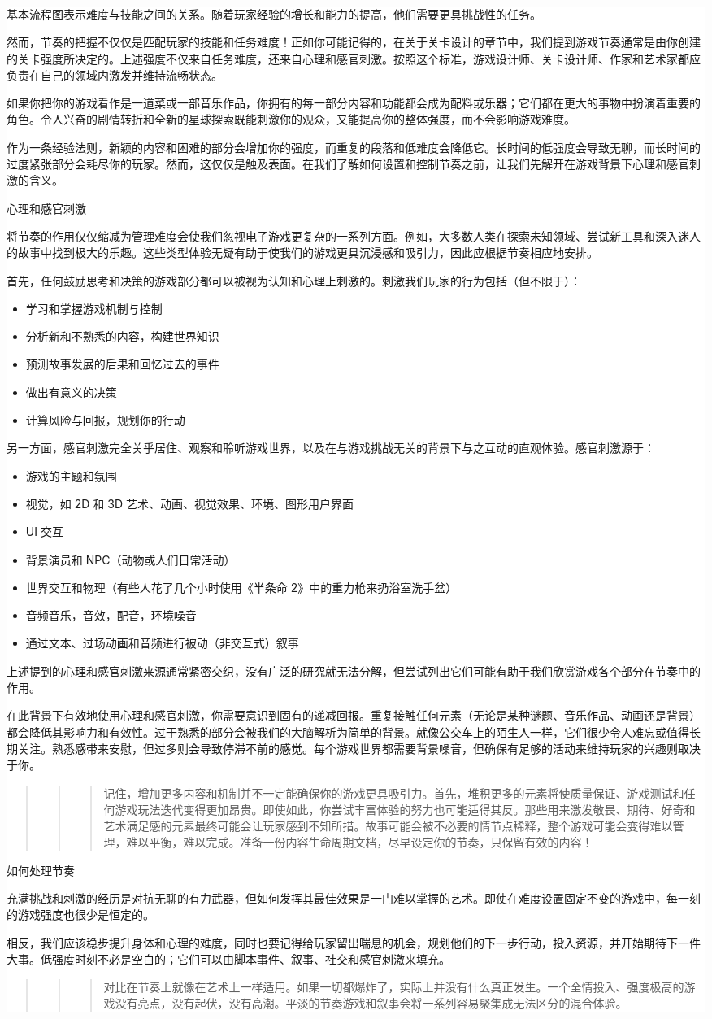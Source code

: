基本流程图表示难度与技能之间的关系。随着玩家经验的增长和能力的提高，他们需要更具挑战性的任务。

然而，节奏的把握不仅仅是匹配玩家的技能和任务难度！正如你可能记得的，在关于关卡设计的章节中，我们提到游戏节奏通常是由你创建的关卡强度所决定的。上述强度不仅来自任务难度，还来自心理和感官刺激。按照这个标准，游戏设计师、关卡设计师、作家和艺术家都应负责在自己的领域内激发并维持流畅状态。

如果你把你的游戏看作是一道菜或一部音乐作品，你拥有的每一部分内容和功能都会成为配料或乐器；它们都在更大的事物中扮演着重要的角色。令人兴奋的剧情转折和全新的星球探索既能刺激你的观众，又能提高你的整体强度，而不会影响游戏难度。

作为一条经验法则，新颖的内容和困难的部分会增加你的强度，而重复的段落和低难度会降低它。长时间的低强度会导致无聊，而长时间的过度紧张部分会耗尽你的玩家。然而，这仅仅是触及表面。在我们了解如何设置和控制节奏之前，让我们先解开在游戏背景下心理和感官刺激的含义。

心理和感官刺激

将节奏的作用仅仅缩减为管理难度会使我们忽视电子游戏更复杂的一系列方面。例如，大多数人类在探索未知领域、尝试新工具和深入迷人的故事中找到极大的乐趣。这些类型体验无疑有助于使我们的游戏更具沉浸感和吸引力，因此应根据节奏相应地安排。

首先，任何鼓励思考和决策的游戏部分都可以被视为认知和心理上刺激的。刺激我们玩家的行为包括（但不限于）：

+   学习和掌握游戏机制与控制

+   分析新和不熟悉的内容，构建世界知识

+   预测故事发展的后果和回忆过去的事件

+   做出有意义的决策

+   计算风险与回报，规划你的行动

另一方面，感官刺激完全关乎居住、观察和聆听游戏世界，以及在与游戏挑战无关的背景下与之互动的直观体验。感官刺激源于：

+   游戏的主题和氛围

+   视觉，如 2D 和 3D 艺术、动画、视觉效果、环境、图形用户界面

+   UI 交互

+   背景演员和 NPC（动物或人们日常活动）

+   世界交互和物理（有些人花了几个小时使用《半条命 2》中的重力枪来扔浴室洗手盆）

+   音频音乐，音效，配音，环境噪音

+   通过文本、过场动画和音频进行被动（非交互式）叙事

上述提到的心理和感官刺激来源通常紧密交织，没有广泛的研究就无法分解，但尝试列出它们可能有助于我们欣赏游戏各个部分在节奏中的作用。

在此背景下有效地使用心理和感官刺激，你需要意识到固有的递减回报。重复接触任何元素（无论是某种谜题、音乐作品、动画还是背景）都会降低其影响力和有效性。过于熟悉的部分会被我们的大脑解析为简单的背景。就像公交车上的陌生人一样，它们很少令人难忘或值得长期关注。熟悉感带来安慰，但过多则会导致停滞不前的感觉。每个游戏世界都需要背景噪音，但确保有足够的活动来维持玩家的兴趣则取决于你。

> > > 记住，增加更多内容和机制并不一定能确保你的游戏更具吸引力。首先，堆积更多的元素将使质量保证、游戏测试和任何游戏玩法迭代变得更加昂贵。即使如此，你尝试丰富体验的努力也可能适得其反。那些用来激发敬畏、期待、好奇和艺术满足感的元素最终可能会让玩家感到不知所措。故事可能会被不必要的情节点稀释，整个游戏可能会变得难以管理，难以平衡，难以完成。准备一份内容生命周期文档，尽早设定你的节奏，只保留有效的内容！

如何处理节奏

充满挑战和刺激的经历是对抗无聊的有力武器，但如何发挥其最佳效果是一门难以掌握的艺术。即使在难度设置固定不变的游戏中，每一刻的游戏强度也很少是恒定的。

相反，我们应该稳步提升身体和心理的难度，同时也要记得给玩家留出喘息的机会，规划他们的下一步行动，投入资源，并开始期待下一件大事。低强度时刻不必是空白的；它们可以由脚本事件、叙事、社交和感官刺激来填充。

> > > 对比在节奏上就像在艺术上一样适用。如果一切都爆炸了，实际上并没有什么真正发生。一个全情投入、强度极高的游戏没有亮点，没有起伏，没有高潮。平淡的节奏游戏和叙事会将一系列容易聚集成无法区分的混合体验。
